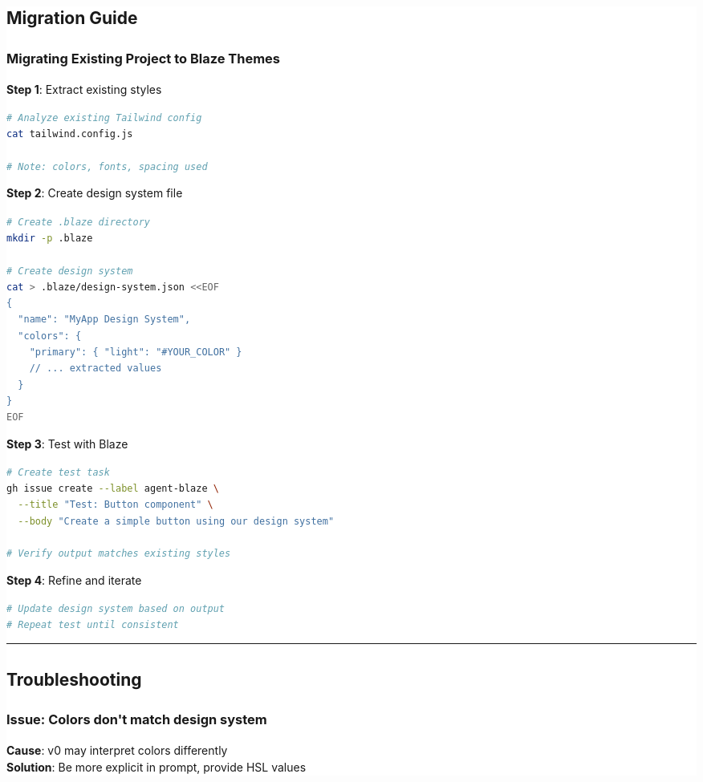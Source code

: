 
## Migration Guide

### Migrating Existing Project to Blaze Themes

**Step 1**: Extract existing styles
```bash
# Analyze existing Tailwind config
cat tailwind.config.js

# Note: colors, fonts, spacing used
```

**Step 2**: Create design system file
```bash
# Create .blaze directory
mkdir -p .blaze

# Create design system
cat > .blaze/design-system.json <<EOF
{
  "name": "MyApp Design System",
  "colors": {
    "primary": { "light": "#YOUR_COLOR" }
    // ... extracted values
  }
}
EOF
```

**Step 3**: Test with Blaze
```bash
# Create test task
gh issue create --label agent-blaze \
  --title "Test: Button component" \
  --body "Create a simple button using our design system"

# Verify output matches existing styles
```

**Step 4**: Refine and iterate
```bash
# Update design system based on output
# Repeat test until consistent
```

---

## Troubleshooting

### Issue: Colors don't match design system

**Cause**: v0 may interpret colors differently  
**Solution**: Be more explicit in prompt, provide HSL values
